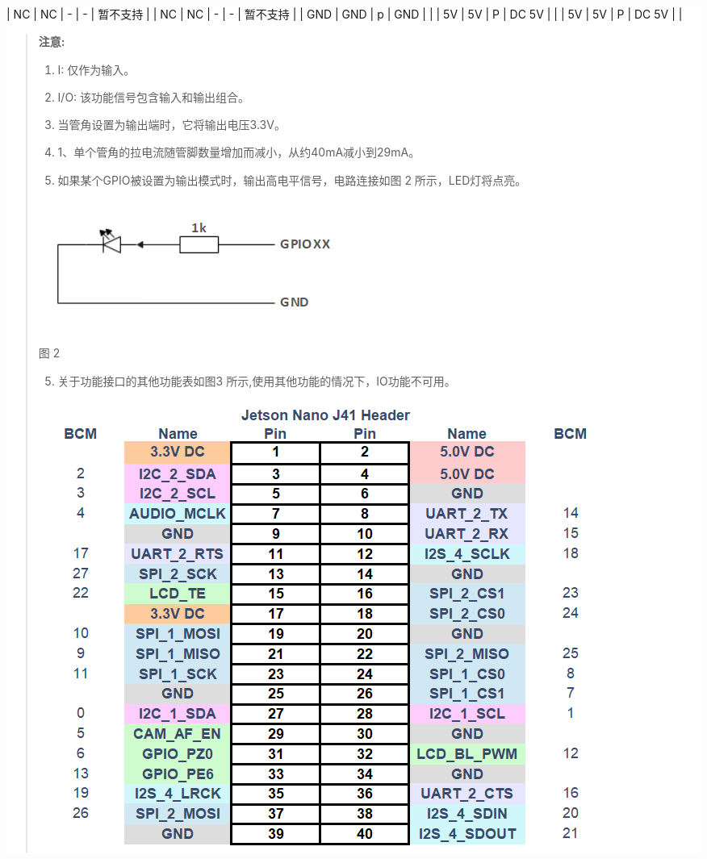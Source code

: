 | NC | NC | - | - | 暂不支持 |
| NC | NC | - | - | 暂不支持 |
| GND | GND  | p | GND |  |
| 5V | 5V | P | DC 5V |  |
| 5V | 5V | P | DC 5V |  |

> **注意:** 
> 1. I: 仅作为输入。
> 
> 2. I/O: 该功能信号包含输入和输出组合。
> 
> 3. 当管角设置为输出端时，它将输出电压3.3V。
> 
> 4. 1、单个管角的拉电流随管脚数量增加而减小，从约40mA减小到29mA。
> 
> 5. 如果某个GPIO被设置为输出模式时，输出高电平信号，电路连接如图 2 所示，LED灯将点亮。
> 
> <img src="../../resource/1-ProductInformation/2.ProductParameter/GPIO.png" style="zoom:100%;" />
> 
> 图 2
> 
> 5. 关于功能接口的其他功能表如图3 所示,使用其他功能的情况下，IO功能不可用。
> 
> <img src="../../resource/1-ProductInformation/2.ProductParameter/IOput.png" style="zoom:100%;" />